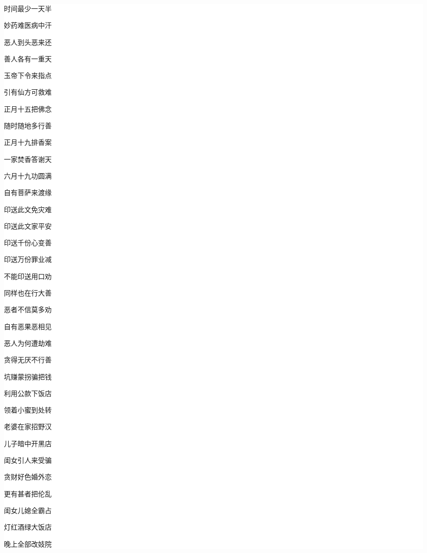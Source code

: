 时间最少一天半

妙药难医病中汗

恶人到头恶来还

善人各有一重天

玉帝下令来指点

引有仙方可救难

正月十五把佛念

随时随地多行善

正月十九排香案

一家焚香答谢天

六月十九功圆满

自有菩萨来渡缘

印送此文免灾难

印送此文家平安

印送千份心变善

印送万份罪业减

不能印送用口劝

同样也在行大善

恶者不信莫多劝

自有恶果恶相见

恶人为何遭劫难

贪得无厌不行善

坑赚蒙拐骗把钱

利用公款下饭店

领着小蜜到处转

老婆在家招野汉

儿子暗中开黑店

闺女引人来受骗

贪财好色婚外恋

更有甚者把伦乱

闺女儿媳全霸占

灯红酒绿大饭店

晚上全部改妓院
